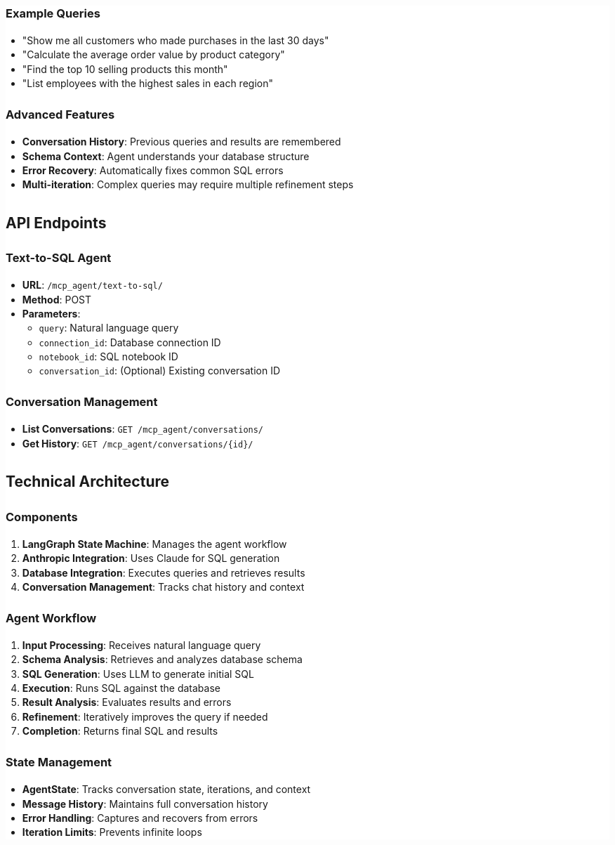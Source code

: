 ### Example Queries
- "Show me all customers who made purchases in the last 30 days"
- "Calculate the average order value by product category"
- "Find the top 10 selling products this month"
- "List employees with the highest sales in each region"

### Advanced Features
- **Conversation History**: Previous queries and results are remembered
- **Schema Context**: Agent understands your database structure
- **Error Recovery**: Automatically fixes common SQL errors
- **Multi-iteration**: Complex queries may require multiple refinement steps

## API Endpoints

### Text-to-SQL Agent
- **URL**: `/mcp_agent/text-to-sql/`
- **Method**: POST
- **Parameters**:
  - `query`: Natural language query
  - `connection_id`: Database connection ID
  - `notebook_id`: SQL notebook ID
  - `conversation_id`: (Optional) Existing conversation ID

### Conversation Management
- **List Conversations**: `GET /mcp_agent/conversations/`
- **Get History**: `GET /mcp_agent/conversations/{id}/`

## Technical Architecture

### Components
1. **LangGraph State Machine**: Manages the agent workflow
2. **Anthropic Integration**: Uses Claude for SQL generation
3. **Database Integration**: Executes queries and retrieves results
4. **Conversation Management**: Tracks chat history and context

### Agent Workflow
1. **Input Processing**: Receives natural language query
2. **Schema Analysis**: Retrieves and analyzes database schema
3. **SQL Generation**: Uses LLM to generate initial SQL
4. **Execution**: Runs SQL against the database
5. **Result Analysis**: Evaluates results and errors
6. **Refinement**: Iteratively improves the query if needed
7. **Completion**: Returns final SQL and results

### State Management
- **AgentState**: Tracks conversation state, iterations, and context
- **Message History**: Maintains full conversation history
- **Error Handling**: Captures and recovers from errors
- **Iteration Limits**: Prevents infinite loops
